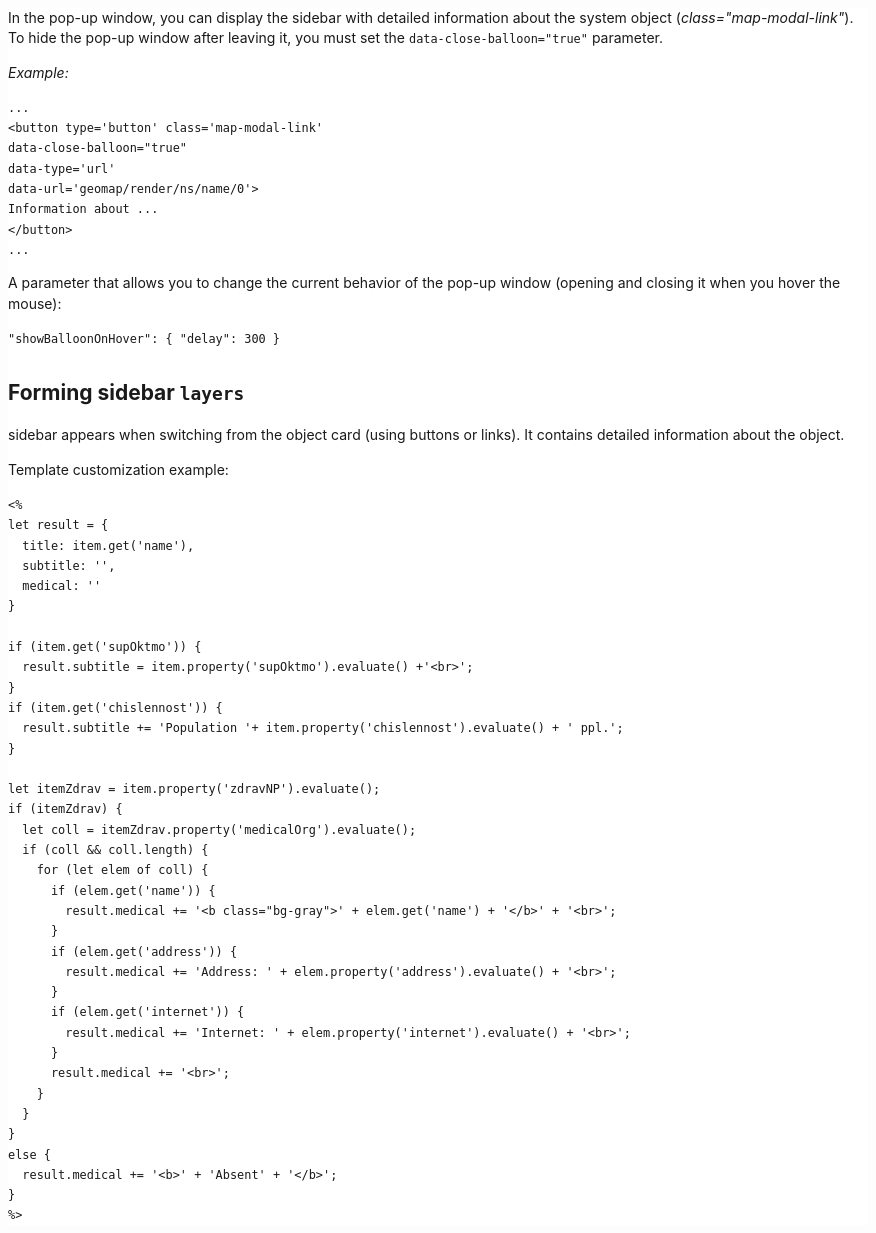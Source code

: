 In the pop-up window, you can display the sidebar with detailed information about the system object (_class="map-modal-link"_). To hide the pop-up window after leaving it, you must set the `data-close-balloon="true"` parameter.

*Example:*
```ejs
...
<button type='button' class='map-modal-link' 
data-close-balloon="true"
data-type='url'
data-url='geomap/render/ns/name/0'>
Information about ...
</button>
...
```

A parameter that allows you to change the current behavior of the pop-up window (opening and closing it when you hover the mouse):
```
"showBalloonOnHover": { "delay": 300 }
```

## Forming sidebar `layers`

sidebar appears when switching from the object card (using buttons or links). It contains detailed information about the object.

Template customization example:

```ejs
<%
let result = {
  title: item.get('name'),
  subtitle: '',
  medical: ''
}

if (item.get('supOktmo')) {
  result.subtitle = item.property('supOktmo').evaluate() +'<br>';
}
if (item.get('chislennost')) {
  result.subtitle += 'Population '+ item.property('chislennost').evaluate() + ' ppl.';
}

let itemZdrav = item.property('zdravNP').evaluate();
if (itemZdrav) {
  let coll = itemZdrav.property('medicalOrg').evaluate();
  if (coll && coll.length) {
    for (let elem of coll) {
      if (elem.get('name')) {
        result.medical += '<b class="bg-gray">' + elem.get('name') + '</b>' + '<br>';
      }
      if (elem.get('address')) {
        result.medical += 'Address: ' + elem.property('address').evaluate() + '<br>';
      }
      if (elem.get('internet')) {
        result.medical += 'Internet: ' + elem.property('internet').evaluate() + '<br>';
      }
      result.medical += '<br>';
    }
  }
}
else {
  result.medical += '<b>' + 'Absent' + '</b>';
}
%>
```
